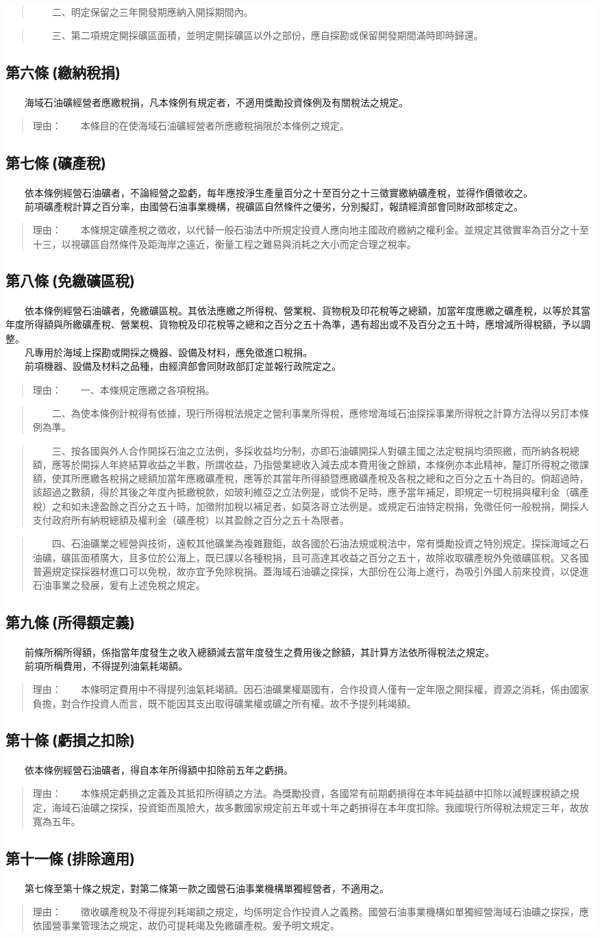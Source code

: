 > 　　二、明定保留之三年開發期應納入開採期間內。

> 　　三、第二項規定開採礦區面積，並明定開採礦區以外之部份，應自探勘或保留開發期間滿時即時歸還。



第六條 (繳納稅捐)
-----------------
　　海域石油礦經營者應繳稅捐，凡本條例有規定者，不適用獎勵投資條例及有關稅法之規定。  
> 理由：　　本條目的在使海域石油礦經營者所應繳稅捐限於本條例之規定。



第七條 (礦產稅)
---------------
　　依本條例經營石油礦者，不論經營之盈虧，每年應按淨生產量百分之十至百分之十三徵實繳納礦產稅，並得作價徵收之。  
　　前項礦產稅計算之百分率，由國營石油事業機構，視礦區自然條件之優劣，分別擬訂，報請經濟部會同財政部核定之。  
> 理由：　　本條規定礦產稅之徵收，以代替一般石油法中所規定投資人應向地主國政府繳納之權利金。並規定其徵實率為百分之十至十三，以視礦區自然條件及距海岸之遠近，衡量工程之難易與消耗之大小而定合理之稅率。



第八條 (免繳礦區稅)
-------------------
　　依本條例經營石油礦者，免繳礦區稅。其依法應繳之所得稅、營業稅、貨物稅及印花稅等之總額，加當年度應繳之礦產稅，以等於其當年度所得額與所繳礦產稅、營業稅、貨物稅及印花稅等之總和之百分之五十為準，遇有超出或不及百分之五十時，應增減所得稅額，予以調整。  
　　凡專用於海域上探勘或開採之機器、設備及材料，應免徵進口稅捐。  
　　前項機器、設備及材料之品種，由經濟部會同財政部訂定並報行政院定之。  
> 理由：　　一、本條規定應繳之各項稅捐。

> 　　二、為使本條例計稅得有依據，現行所得稅法規定之營利事業所得稅，應修增海域石油探採事業所得稅之計算方法得以另訂本條例為準。

> 　　三、按各國與外人合作開採石油之立法例，多採收益均分制，亦即石油礦開採人對礦主國之法定稅捐均須照繳，而所納各稅總額，應等於開採人年終結算收益之半數，所謂收益，乃指營業總收入減去成本費用後之餘額，本條例亦本此精神，釐訂所得稅之徵課額，使其所應繳各稅捐之總額加當年應繳礦產稅，應等於其當年所得額暨應繳礦產稅及各稅之總和之百分之五十為目的。倘超過時，該超過之數額，得於其後之年度內抵繳稅款，如玻利維亞之立法例是，或倘不足時，應予當年補足，即規定一切稅捐與權利金（礦產稅）之和如未達盈餘之百分之五十時，加徵附加稅以補足者，如莫洛哥立法例是。或規定石油特定稅捐，免徵任何一般稅捐，開採人支付政府所有納稅總額及權利金（礦產稅）以其盈餘之百分之五十為限者。

> 　　四、石油礦業之經營與技術，遠較其他礦業為複雜艱鉅，故各國於石油法規或稅法中，常有獎勵投資之特別規定。探採海域之石油礦，礦區面積廣大，且多位於公海上，既已課以各種稅捐，且可高達其收益之百分之五十，故除收取礦產稅外免徵礦區稅。又各國普遍規定探採器材進口可以免稅，故亦宜予免除稅捐。蓋海域石油礦之探採，大部份在公海上進行，為吸引外國人前來投資，以促進石油事業之發展，爰有上述免稅之規定。



第九條 (所得額定義)
-------------------
　　前條所稱所得額，係指當年度發生之收入總額減去當年度發生之費用後之餘額，其計算方法依所得稅法之規定。  
　　前項所稱費用，不得提列油氣耗竭額。  
> 理由：　　本條明定費用中不得提列油氣耗竭額。因石油礦業權屬國有，合作投資人僅有一定年限之開採權，資源之消耗，係由國家負擔，對合作投資人而言，既不能因其支出取得礦業權或礦之所有權。故不予提列耗竭額。



第十條 (虧損之扣除)
-------------------
　　依本條例經營石油礦者，得自本年所得額中扣除前五年之虧損。  
> 理由：　　本條規定虧損之定義及其抵扣所得額之方法。為獎勵投資，各國常有前期虧損得在本年純益額中扣除以減輕課稅額之規定，海域石油礦之探採，投資鉅而風險大，故多數國家規定前五年或十年之虧損得在本年度扣除。我國現行所得稅法規定三年，故放寬為五年。



第十一條 (排除適用)
-------------------
　　第七條至第十條之規定，對第二條第一款之國營石油事業機構單獨經營者，不適用之。  
> 理由：　　徵收礦產稅及不得提列耗竭額之規定，均係明定合作投資人之義務。國營石油事業機構如單獨經營海域石油礦之探採，應依國營事業管理法之規定，故仍可提耗竭及免繳礦產稅。爰予明文規定。

